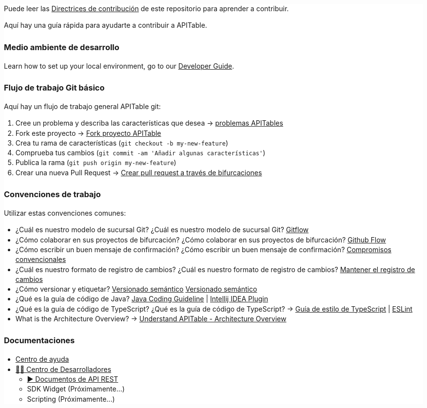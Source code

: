 
Puede leer las [Directrices de contribución](./CONTRIBUTING.md) de este repositorio para aprender a contribuir.

Aquí hay una guía rápida para ayudarte a contribuir a APITable.


### Medio ambiente de desarrollo

Learn how to set up your local environment, go to our [Developer Guide](./docs/contribute/developer-guide.md).

### Flujo de trabajo Git básico

Aquí hay un flujo de trabajo general APITable git:

1. Cree un problema y describa las características que desea -> [problemas APITables](https://github.com/apitable/apitable/issues)
2. Fork este proyecto -> [Fork proyecto APITable](https://github.com/apitable/apitable/fork)
3. Crea tu rama de características (`git checkout -b my-new-feature`)
4. Comprueba tus cambios (`git commit -am 'Añadir algunas características'`)
5. Publica la rama (`git push origin my-new-feature`)
6. Crear una nueva Pull Request -> [Crear pull request a través de bifurcaciones](https://github.com/apitable/apitable/compare)

### Convenciones de trabajo

Utilizar estas convenciones comunes:

- ¿Cuál es nuestro modelo de sucursal Git? ¿Cuál es nuestro modelo de sucursal Git? [Gitflow](https://nvie.com/posts/a-successful-git-branching-model/)
- ¿Cómo colaborar en sus proyectos de bifurcación? ¿Cómo colaborar en sus proyectos de bifurcación? [Github Flow](https://docs.github.com/en/get-started/quickstart/github-flow)
- ¿Cómo escribir un buen mensaje de confirmación? ¿Cómo escribir un buen mensaje de confirmación? [Compromisos convencionales](https://www.conventionalcommits.org/)
- ¿Cuál es nuestro formato de registro de cambios? ¿Cuál es nuestro formato de registro de cambios? [Mantener el registro de cambios](https://keepachangelog.com/en/1.0.0/)
- ¿Cómo versionar y etiquetar? [Versionado semántico](https://semver.org/) [Versionado semántico](https://semver.org/)
- ¿Qué es la guía de código de Java? [Java Coding Guideline](https://google.github.io/styleguide/javaguide.html) | [Intellij IDEA Plugin](https://plugins.jetbrains.com/plugin/8527)
- ¿Qué es la guía de código de TypeScript? ¿Qué es la guía de código de TypeScript? -> [Guía de estilo de TypeScript](https://google.github.io/styleguide/tsguide.html) | [ESLint](https://www.npmjs.com/package/@typescript-eslint/eslint-plugin)
- What is the Architecture Overview? -> [Understand APITable - Architecture Overview](./docs/contribute/architecute-overview.md)

### Documentaciones

- [Centro de ayuda](https://help.apitable.com/)
- [👩‍💻 Centro de Desarrolladores](https://developers.apitable.com/)
  - [► Documentos de API REST](https://developers.apitable.com/api/introduction/)
  - SDK Widget (Próximamente...)
  - Scripting (Próximamente...)
